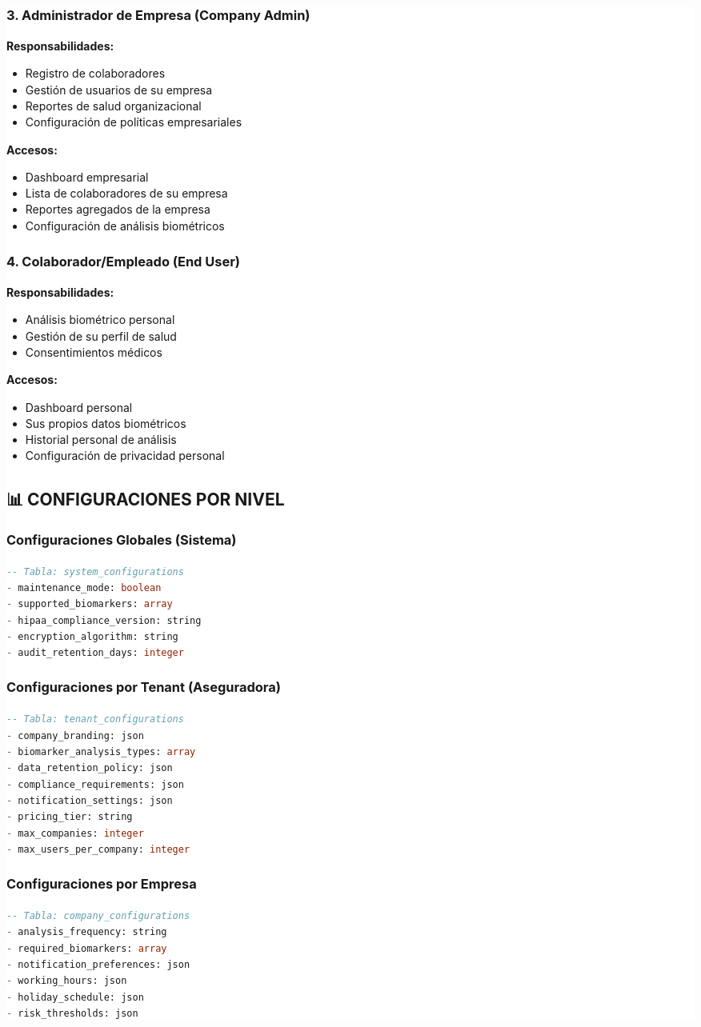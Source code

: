 ### 3. Administrador de Empresa (Company Admin)
**Responsabilidades:**
- Registro de colaboradores
- Gestión de usuarios de su empresa
- Reportes de salud organizacional
- Configuración de políticas empresariales

**Accesos:**
- Dashboard empresarial
- Lista de colaboradores de su empresa
- Reportes agregados de la empresa
- Configuración de análisis biométricos

### 4. Colaborador/Empleado (End User)
**Responsabilidades:**
- Análisis biométrico personal
- Gestión de su perfil de salud
- Consentimientos médicos

**Accesos:**
- Dashboard personal
- Sus propios datos biométricos
- Historial personal de análisis
- Configuración de privacidad personal

## 📊 CONFIGURACIONES POR NIVEL

### Configuraciones Globales (Sistema)
```sql
-- Tabla: system_configurations
- maintenance_mode: boolean
- supported_biomarkers: array
- hipaa_compliance_version: string
- encryption_algorithm: string
- audit_retention_days: integer
```

### Configuraciones por Tenant (Aseguradora)
```sql
-- Tabla: tenant_configurations
- company_branding: json
- biomarker_analysis_types: array
- data_retention_policy: json
- compliance_requirements: json
- notification_settings: json
- pricing_tier: string
- max_companies: integer
- max_users_per_company: integer
```

### Configuraciones por Empresa
```sql
-- Tabla: company_configurations
- analysis_frequency: string
- required_biomarkers: array
- notification_preferences: json
- working_hours: json
- holiday_schedule: json
- risk_thresholds: json
```
